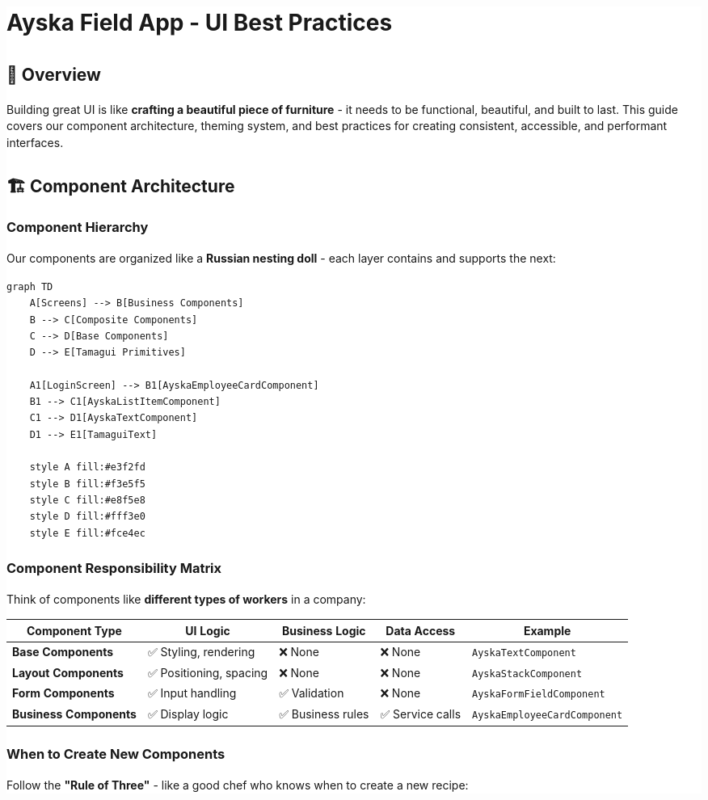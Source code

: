 # Ayska Field App - UI Best Practices

## 🎨 Overview

Building great UI is like **crafting a beautiful piece of furniture** - it needs to be functional, beautiful, and built to last. This guide covers our component architecture, theming system, and best practices for creating consistent, accessible, and performant interfaces.

## 🏗️ Component Architecture

### Component Hierarchy

Our components are organized like a **Russian nesting doll** - each layer contains and supports the next:

```mermaid
graph TD
    A[Screens] --> B[Business Components]
    B --> C[Composite Components]
    C --> D[Base Components]
    D --> E[Tamagui Primitives]

    A1[LoginScreen] --> B1[AyskaEmployeeCardComponent]
    B1 --> C1[AyskaListItemComponent]
    C1 --> D1[AyskaTextComponent]
    D1 --> E1[TamaguiText]

    style A fill:#e3f2fd
    style B fill:#f3e5f5
    style C fill:#e8f5e8
    style D fill:#fff3e0
    style E fill:#fce4ec
```

### Component Responsibility Matrix

Think of components like **different types of workers** in a company:

| Component Type          | UI Logic                | Business Logic    | Data Access      | Example                      |
| ----------------------- | ----------------------- | ----------------- | ---------------- | ---------------------------- |
| **Base Components**     | ✅ Styling, rendering   | ❌ None           | ❌ None          | `AyskaTextComponent`         |
| **Layout Components**   | ✅ Positioning, spacing | ❌ None           | ❌ None          | `AyskaStackComponent`        |
| **Form Components**     | ✅ Input handling       | ✅ Validation     | ❌ None          | `AyskaFormFieldComponent`    |
| **Business Components** | ✅ Display logic        | ✅ Business rules | ✅ Service calls | `AyskaEmployeeCardComponent` |

### When to Create New Components

Follow the **"Rule of Three"** - like a good chef who knows when to create a new recipe:
